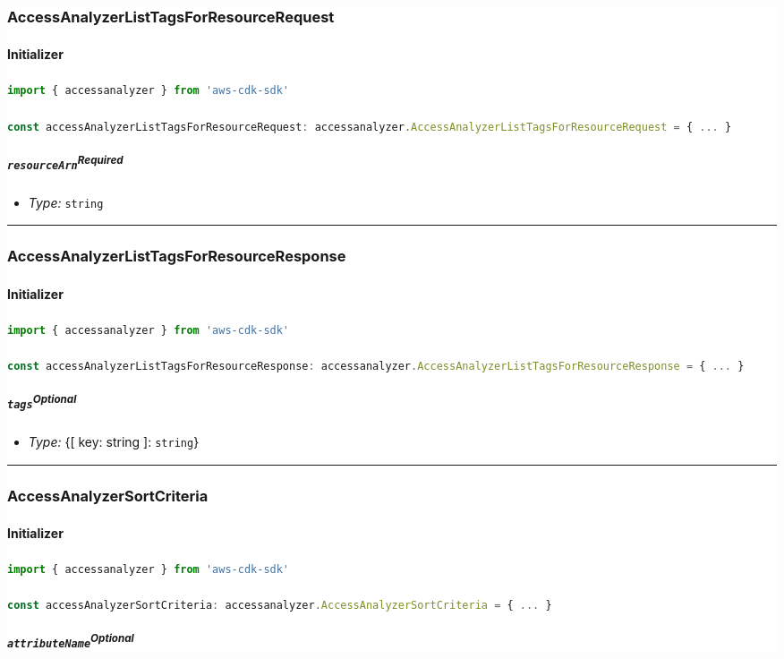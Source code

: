 
### AccessAnalyzerListTagsForResourceRequest <a name="aws-cdk-sdk.accessanalyzer.AccessAnalyzerListTagsForResourceRequest"></a>

#### Initializer <a name="[object Object].Initializer"></a>

```typescript
import { accessanalyzer } from 'aws-cdk-sdk'

const accessAnalyzerListTagsForResourceRequest: accessanalyzer.AccessAnalyzerListTagsForResourceRequest = { ... }
```

##### `resourceArn`<sup>Required</sup> <a name="aws-cdk-sdk.accessanalyzer.AccessAnalyzerListTagsForResourceRequest.property.resourceArn"></a>

- *Type:* `string`

---

### AccessAnalyzerListTagsForResourceResponse <a name="aws-cdk-sdk.accessanalyzer.AccessAnalyzerListTagsForResourceResponse"></a>

#### Initializer <a name="[object Object].Initializer"></a>

```typescript
import { accessanalyzer } from 'aws-cdk-sdk'

const accessAnalyzerListTagsForResourceResponse: accessanalyzer.AccessAnalyzerListTagsForResourceResponse = { ... }
```

##### `tags`<sup>Optional</sup> <a name="aws-cdk-sdk.accessanalyzer.AccessAnalyzerListTagsForResourceResponse.property.tags"></a>

- *Type:* {[ key: string ]: `string`}

---

### AccessAnalyzerSortCriteria <a name="aws-cdk-sdk.accessanalyzer.AccessAnalyzerSortCriteria"></a>

#### Initializer <a name="[object Object].Initializer"></a>

```typescript
import { accessanalyzer } from 'aws-cdk-sdk'

const accessAnalyzerSortCriteria: accessanalyzer.AccessAnalyzerSortCriteria = { ... }
```

##### `attributeName`<sup>Optional</sup> <a name="aws-cdk-sdk.accessanalyzer.AccessAnalyzerSortCriteria.property.attributeName"></a>

